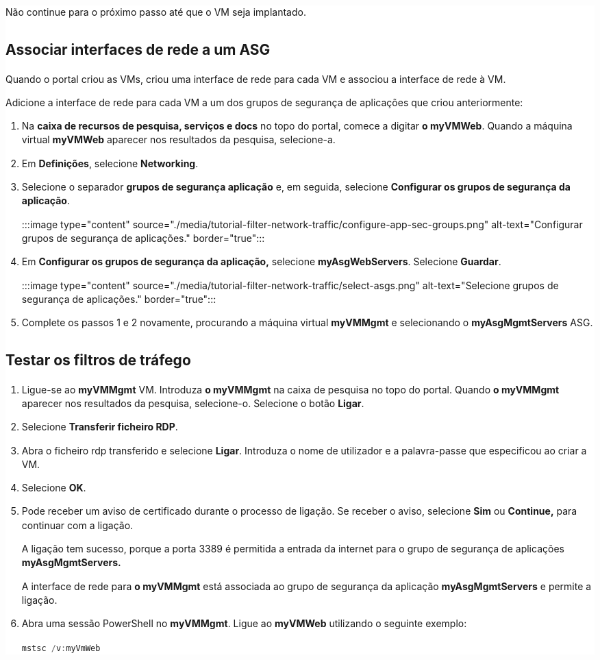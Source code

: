 Não continue para o próximo passo até que o VM seja implantado.

## <a name="associate-network-interfaces-to-an-asg"></a>Associar interfaces de rede a um ASG

Quando o portal criou as VMs, criou uma interface de rede para cada VM e associou a interface de rede à VM. 

Adicione a interface de rede para cada VM a um dos grupos de segurança de aplicações que criou anteriormente:

1. Na **caixa de recursos de pesquisa, serviços e docs** no topo do portal, comece a digitar **o myVMWeb**. Quando a máquina virtual **myVMWeb** aparecer nos resultados da pesquisa, selecione-a.

2. Em **Definições**, selecione **Networking**.  

3. Selecione o separador **grupos de segurança aplicação** e, em seguida, selecione **Configurar os grupos de segurança da aplicação**.

    :::image type="content" source="./media/tutorial-filter-network-traffic/configure-app-sec-groups.png" alt-text="Configurar grupos de segurança de aplicações." border="true":::

4. Em **Configurar os grupos de segurança da aplicação,** selecione **myAsgWebServers**. Selecione **Guardar**.

    :::image type="content" source="./media/tutorial-filter-network-traffic/select-asgs.png" alt-text="Selecione grupos de segurança de aplicações." border="true":::

5. Complete os passos 1 e 2 novamente, procurando a máquina virtual **myVMMgmt** e selecionando o  **myAsgMgmtServers** ASG.

## <a name="test-traffic-filters"></a>Testar os filtros de tráfego

1. Ligue-se ao **myVMMgmt** VM. Introduza **o myVMMgmt** na caixa de pesquisa no topo do portal. Quando **o myVMMgmt** aparecer nos resultados da pesquisa, selecione-o. Selecione o botão **Ligar**.

2. Selecione **Transferir ficheiro RDP**.

3. Abra o ficheiro rdp transferido e selecione **Ligar**. Introduza o nome de utilizador e a palavra-passe que especificou ao criar a VM.

4. Selecione **OK**.

5. Pode receber um aviso de certificado durante o processo de ligação. Se receber o aviso, selecione **Sim** ou **Continue,** para continuar com a ligação.

    A ligação tem sucesso, porque a porta 3389 é permitida a entrada da internet para o grupo de segurança de aplicações **myAsgMgmtServers.** 
    
    A interface de rede para **o myVMMgmt** está associada ao grupo de segurança da aplicação **myAsgMgmtServers** e permite a ligação.

6. Abra uma sessão PowerShell no **myVMMgmt**. Ligue ao **myVMWeb** utilizando o seguinte exemplo: 

    ```powershell
    mstsc /v:myVmWeb
    ```
